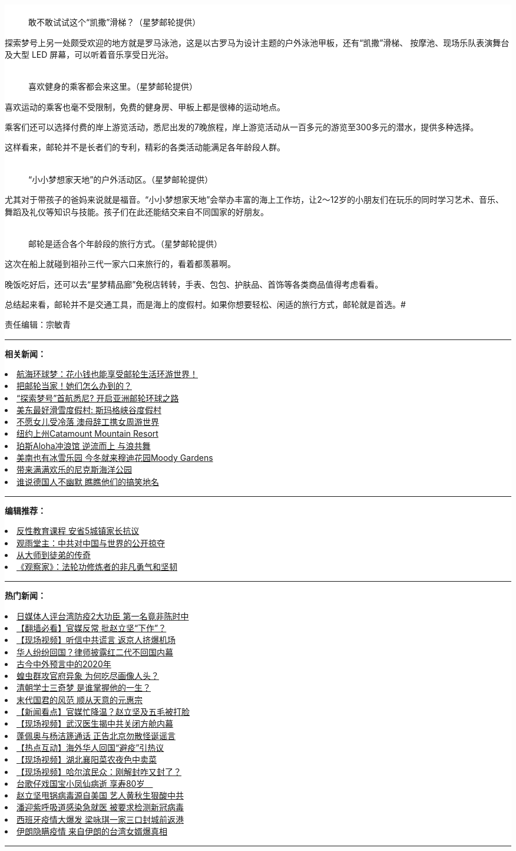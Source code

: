 <figure id="attachment_11636589" style="width: 600px" class="wp-caption aligncenter"><ahref="https://i.epochtimes.com/assets/uploads/2019/11/Caesars-Slide.jpg-l.jpg"><img class="wp-image-11636589 size-large" src="https://i.epochtimes.com/assets/uploads/2019/11/Caesars-Slide.jpg-l-600x400.jpg" alt="" width="600" b="400" /></a><figcaption class="wp-caption-text">敢不敢试试这个“凯撒”滑梯？（星梦邮轮提供）</figcaption></figure>
<p>探索梦号上另一处颇受欢迎的地方就是罗马泳池，这是以古罗马为设计主题的户外泳池甲板，还有“凯撒”滑梯、 按摩池、现场乐队表演舞台及大型 LED 屏幕，可以听着音乐享受日光浴。</p>
<figure id="attachment_11636588" style="width: 600px" class="wp-caption aligncenter"><ahref="https://i.epochtimes.com/assets/uploads/2019/11/Gym.jpg-l.jpg"><img class="wp-image-11636588 size-large" src="https://i.epochtimes.com/assets/uploads/2019/11/Gym.jpg-l-600x359.jpg" alt="" width="600" b="359" /></a><figcaption class="wp-caption-text">喜欢健身的乘客都会来这里。（星梦邮轮提供）</figcaption></figure>
<p>喜欢运动的乘客也毫不受限制，免费的健身房、甲板上都是很棒的运动地点。</p>
<p>乘客们还可以选择付费的岸上游览活动，悉尼出发的7晚旅程，岸上游览活动从一百多元的游览至300多元的潜水，提供多种选择。</p>
<p>这样看来，邮轮并不是长者们的专利，精彩的各类活动能满足各年龄段人群。</p>
<figure id="attachment_11636585" style="width: 600px" class="wp-caption aligncenter"><ahref="https://i.epochtimes.com/assets/uploads/2019/11/Little-Dreamers-Club-Outdoor.jpg-l.jpg"><img class="wp-image-11636585 size-large" src="https://i.epochtimes.com/assets/uploads/2019/11/Little-Dreamers-Club-Outdoor.jpg-l-600x401.jpg" alt="" width="600" b="401" /></a><figcaption class="wp-caption-text">“小小梦想家天地”的户外活动区。（星梦邮轮提供）</figcaption></figure>
<p>尤其对于带孩子的爸妈来说就是福音。“小小梦想家天地”会举办丰富的海上工作坊，让2～12岁的小朋友们在玩乐的同时学习艺术、音乐、舞蹈及礼仪等知识与技能。孩子们在此还能结交来自不同国家的好朋友。</p>
<figure id="attachment_11636417" style="width: 600px" class="wp-caption aligncenter"><ahref="https://i.epochtimes.com/assets/uploads/2019/11/EDR_Dream-Dining-Room-02.jpg-l.jpg"><img class="wp-image-11636417 size-large" src="https://i.epochtimes.com/assets/uploads/2019/11/EDR_Dream-Dining-Room-02.jpg-l-600x400.jpg" alt="" width="600" b="400" /></a><figcaption class="wp-caption-text">邮轮是适合各个年龄段的旅行方式。（星梦邮轮提供）</figcaption></figure>
<p>这次在船上就碰到祖孙三代一家六口来旅行的，看着都羡慕啊。</p>
<p>晚饭吃好后，还可以去“星梦精品廊”免税店转转，手表、包包、护肤品、首饰等各类商品值得考虑看看。</p>
<p>总结起来看，邮轮并不是交通工具，而是海上的度假村。如果你想要轻松、闲适的旅行方式，邮轮就是首选。#</p>
<p>责任编辑：宗敏青</p>

<hr>


<strong>相关新闻：</strong>
<li><a href="/gb/17/6/23/n9298230.md#1">航海环球梦：花小钱也能享受邮轮生活环游世界！</a></li>
<li><a href="/gb/18/10/15/n10783922.md#1">把邮轮当家！她们怎么办到的？</a></li>
<li><a href="/gb/19/10/28/n11617153.md#1">“探索梦号”首航悉尼? 开启亚洲邮轮环球之路</a></li>
<li><a href="/gb/20/2/21/n11886284.md#1">美东最好滑雪度假村: 斯玛格峡谷度假村</a></li>
<li><a href="/gb/20/2/14/n11867999.md#1">不愿女儿受冷落 澳母辞工携女周游世界</a></li>
<li><a href="/gb/20/2/14/n11870081.md#1">纽约上州Catamount Mountain Resort</a></li>
<li><a href="/gb/20/1/28/n11827747.md#1">珀斯Aloha冲浪馆  逆流而上 与浪共舞</a></li>
<li><a href="/gb/19/11/11/n11649090.md#1">美南也有冰雪乐园 今冬就来穆迪花园Moody Gardens</a></li>
<li><a href="/gb/19/11/5/n11635438.md#1">带来满满欢乐的尼克斯海洋公园</a></li>
<li><a href="/gb/19/10/25/n11612123.md#1">谁说德国人不幽默 瞧瞧他们的搞笑地名</a></li>
<hr>


<strong>编辑推荐：</strong>
<li><a href="/gb/19/9/30/n11555851.md#1">反性教育课程 安省5城镇家长抗议</a></li>
<li><a href="/gb/19/9/18/n11528891.md#1" target="_blank">观雨堂主：中共对中国与世界的公开掠夺</a></li><li><a href="/gb/7/4/5/n1669415.md?dfh#1" target="_blank">从大师到徒弟的传奇</a></li><li><a href="/gb/17/7/20/n9444375.md#1" target="_blank">《观察家》：法轮功修炼者的非凡勇气和坚韧</a></li>
<hr>

<strong>热门新闻：</strong>
<li><a href="/gb/20/3/16/n11943195.md#1">日媒体人评台湾防疫2大功臣 第一名竟非陈时中</a></li>
<li><a href="/gb/20/3/17/n11945722.md#1">【翻墙必看】官媒反常 批赵立坚“下作”？</a></li>
<li><a href="/gb/20/3/17/n11946346.md#1">【现场视频】听信中共谎言 返京人挤爆机场</a></li>
<li><a href="/gb/20/3/17/n11947698.md#1">华人纷纷回国？律师披露红二代不回国内幕</a></li>
<li><a href="/gb/20/2/18/n11877949.md#1">古今中外预言中的2020年</a></li>
<li><a href="/gb/20/2/29/n11905232.md#1">蝗虫群攻官府异象 为何吃尽画像人头？</a></li>
<li><a href="/gb/20/3/11/n11933369.md#1">清朝学士三奇梦 是谁掌握他的一生？</a></li>
<li><a href="/gb/20/2/28/n11903572.md#1">末代国君的风范 顺从天意的元惠宗</a></li>
<li><a href="/gb/20/3/16/n11945071.md#1">【新闻看点】官媒忙降温？赵立坚及五毛被打脸</a></li>
<li><a href="/gb/20/3/16/n11943071.md#1">【现场视频】武汉医生揭中共关闭方舱内幕</a></li>
<li><a href="/gb/20/3/16/n11945291.md#1">蓬佩奥与杨洁篪通话 正告北京勿散怪诞谣言</a></li>
<li><a href="/gb/20/3/17/n11947713.md#1">【热点互动】海外华人回国“避疫”引热议</a></li>
<li><a href="/gb/20/3/17/n11948158.md#1">【现场视频】湖北襄阳菜农夜色中卖菜</a></li>
<li><a href="/gb/20/3/17/n11948127.md#1">【现场视频】哈尔滨民众：刚解封咋又封了？</a></li>
<li><a href="/gb/20/3/17/n11946544.md#1">台歌仔戏国宝小凤仙病逝 享寿80岁　</a></li>
<li><a href="/gb/20/3/15/n11942589.md#1">赵立坚甩锅病毒源自美国 艺人黄秋生狠酸中共</a></li>
<li><a href="/gb/20/3/15/n11942781.md#1">潘迎紫呼吸道感染急就医 被要求检测新冠病毒</a></li>
<li><a href="/gb/20/3/15/n11942415.md#1">西班牙疫情大爆发 梁咏琪一家三口封城前返港</a></li>
<li><a href="/gb/20/3/17/n11947993.md#1">伊朗隐瞒疫情 来自伊朗的台湾女婿爆真相</a></li>
<hr>
